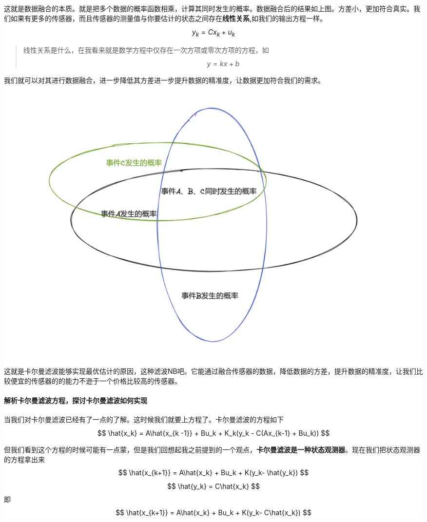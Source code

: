 这就是数据融合的本质。就是把多个数据的概率函数相乘，计算其同时发生的概率。数据融合后的结果如上图。方差小，更加符合真实。我们如果有更多的传感器，而且传感器的测量值与你要估计的状态之间存在**线性关系**,如我们的输出方程一样。
$$
y_k = Cx_k + u_k
$$

>线性关系是什么，在我看来就是数学方程中仅存在一次方项或零次方项的方程，如
>$$y = kx + b$$

我们就可以对其进行数据融合，进一步降低其方差进一步提升数据的精准度，让数据更加符合我们的需求。![1](./kalman-filter-的个人理解/attachment/Pasted%20image%2020230111115921.png)

这就是卡尔曼滤波能够实现最优估计的原因，这种滤波NB吧。它能通过融合传感器的数据，降低数据的方差，提升数据的精准度，让我们比较便宜的传感器的的能力不逊于一个价格比较高的传感器。

#### 解析卡尔曼滤波方程，探讨卡尔曼滤波如何实现

当我们对卡尔曼滤波已经有了一点的了解。这时候我们就要上方程了。卡尔曼滤波的方程如下
$$
\hat{x_k} = A\hat{x_{k -1}} + Bu_k + K_k(y_k - C(Ax_{k-1} + Bu_k))
$$

但我们看到这个方程的时候可能有一点蒙，但是我们回想起我之前提到的一个观点，**卡尔曼滤波是一种状态观测器**。现在我们把状态观测器的方程拿出来
$$
\hat{x_{k+1}} = A\hat{x_k} + Bu_k + K(y_k- \hat{y_k})
$$
$$
\hat{y_k} = C\hat{x_k}
$$
即
$$
\hat{x_{k+1}} = A\hat{x_k} + Bu_k + K(y_k- C\hat{x_k})
$$
